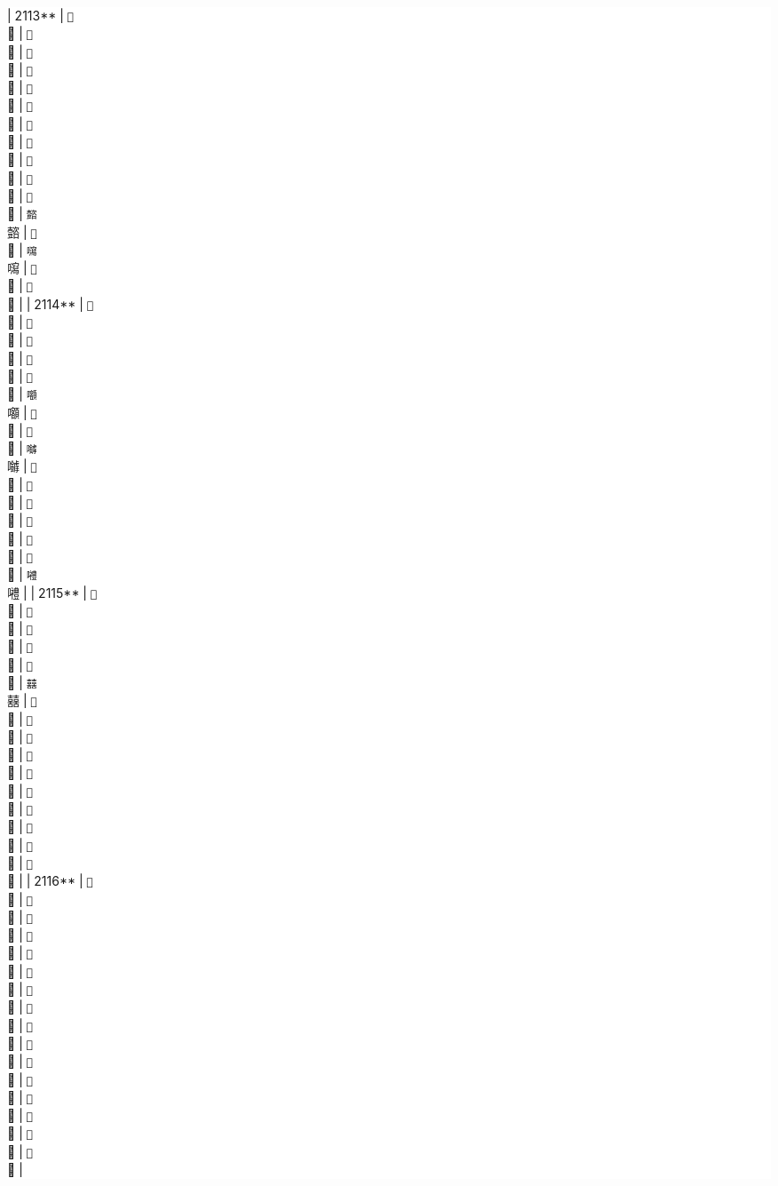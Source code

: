 | 2113\*\* | <span id="21130" title="U+21130 <CJK Ideograph Extension B>, Lo">`𡄰`<br>𡄰</span> | <span id="21131" title="U+21131 <CJK Ideograph Extension B>, Lo">`𡄱`<br>𡄱</span> | <span id="21132" title="U+21132 <CJK Ideograph Extension B>, Lo">`𡄲`<br>𡄲</span> | <span id="21133" title="U+21133 <CJK Ideograph Extension B>, Lo">`𡄳`<br>𡄳</span> | <span id="21134" title="U+21134 <CJK Ideograph Extension B>, Lo">`𡄴`<br>𡄴</span> | <span id="21135" title="U+21135 <CJK Ideograph Extension B>, Lo">`𡄵`<br>𡄵</span> | <span id="21136" title="U+21136 <CJK Ideograph Extension B>, Lo">`𡄶`<br>𡄶</span> | <span id="21137" title="U+21137 <CJK Ideograph Extension B>, Lo">`𡄷`<br>𡄷</span> | <span id="21138" title="U+21138 <CJK Ideograph Extension B>, Lo">`𡄸`<br>𡄸</span> | <span id="21139" title="U+21139 <CJK Ideograph Extension B>, Lo">`𡄹`<br>𡄹</span> | <span id="2113A" title="U+2113A <CJK Ideograph Extension B>, Lo">`𡄺`<br>𡄺</span> | <span id="2113B" title="U+2113B <CJK Ideograph Extension B>, Lo">`𡄻`<br>𡄻</span> | <span id="2113C" title="U+2113C <CJK Ideograph Extension B>, Lo">`𡄼`<br>𡄼</span> | <span id="2113D" title="U+2113D <CJK Ideograph Extension B>, Lo">`𡄽`<br>𡄽</span> | <span id="2113E" title="U+2113E <CJK Ideograph Extension B>, Lo">`𡄾`<br>𡄾</span> | <span id="2113F" title="U+2113F <CJK Ideograph Extension B>, Lo">`𡄿`<br>𡄿</span> |
| 2114\*\* | <span id="21140" title="U+21140 <CJK Ideograph Extension B>, Lo">`𡅀`<br>𡅀</span> | <span id="21141" title="U+21141 <CJK Ideograph Extension B>, Lo">`𡅁`<br>𡅁</span> | <span id="21142" title="U+21142 <CJK Ideograph Extension B>, Lo">`𡅂`<br>𡅂</span> | <span id="21143" title="U+21143 <CJK Ideograph Extension B>, Lo">`𡅃`<br>𡅃</span> | <span id="21144" title="U+21144 <CJK Ideograph Extension B>, Lo">`𡅄`<br>𡅄</span> | <span id="21145" title="U+21145 <CJK Ideograph Extension B>, Lo">`𡅅`<br>𡅅</span> | <span id="21146" title="U+21146 <CJK Ideograph Extension B>, Lo">`𡅆`<br>𡅆</span> | <span id="21147" title="U+21147 <CJK Ideograph Extension B>, Lo">`𡅇`<br>𡅇</span> | <span id="21148" title="U+21148 <CJK Ideograph Extension B>, Lo">`𡅈`<br>𡅈</span> | <span id="21149" title="U+21149 <CJK Ideograph Extension B>, Lo">`𡅉`<br>𡅉</span> | <span id="2114A" title="U+2114A <CJK Ideograph Extension B>, Lo">`𡅊`<br>𡅊</span> | <span id="2114B" title="U+2114B <CJK Ideograph Extension B>, Lo">`𡅋`<br>𡅋</span> | <span id="2114C" title="U+2114C <CJK Ideograph Extension B>, Lo">`𡅌`<br>𡅌</span> | <span id="2114D" title="U+2114D <CJK Ideograph Extension B>, Lo">`𡅍`<br>𡅍</span> | <span id="2114E" title="U+2114E <CJK Ideograph Extension B>, Lo">`𡅎`<br>𡅎</span> | <span id="2114F" title="U+2114F <CJK Ideograph Extension B>, Lo">`𡅏`<br>𡅏</span> |
| 2115\*\* | <span id="21150" title="U+21150 <CJK Ideograph Extension B>, Lo">`𡅐`<br>𡅐</span> | <span id="21151" title="U+21151 <CJK Ideograph Extension B>, Lo">`𡅑`<br>𡅑</span> | <span id="21152" title="U+21152 <CJK Ideograph Extension B>, Lo">`𡅒`<br>𡅒</span> | <span id="21153" title="U+21153 <CJK Ideograph Extension B>, Lo">`𡅓`<br>𡅓</span> | <span id="21154" title="U+21154 <CJK Ideograph Extension B>, Lo">`𡅔`<br>𡅔</span> | <span id="21155" title="U+21155 <CJK Ideograph Extension B>, Lo">`𡅕`<br>𡅕</span> | <span id="21156" title="U+21156 <CJK Ideograph Extension B>, Lo">`𡅖`<br>𡅖</span> | <span id="21157" title="U+21157 <CJK Ideograph Extension B>, Lo">`𡅗`<br>𡅗</span> | <span id="21158" title="U+21158 <CJK Ideograph Extension B>, Lo">`𡅘`<br>𡅘</span> | <span id="21159" title="U+21159 <CJK Ideograph Extension B>, Lo">`𡅙`<br>𡅙</span> | <span id="2115A" title="U+2115A <CJK Ideograph Extension B>, Lo">`𡅚`<br>𡅚</span> | <span id="2115B" title="U+2115B <CJK Ideograph Extension B>, Lo">`𡅛`<br>𡅛</span> | <span id="2115C" title="U+2115C <CJK Ideograph Extension B>, Lo">`𡅜`<br>𡅜</span> | <span id="2115D" title="U+2115D <CJK Ideograph Extension B>, Lo">`𡅝`<br>𡅝</span> | <span id="2115E" title="U+2115E <CJK Ideograph Extension B>, Lo">`𡅞`<br>𡅞</span> | <span id="2115F" title="U+2115F <CJK Ideograph Extension B>, Lo">`𡅟`<br>𡅟</span> |
| 2116\*\* | <span id="21160" title="U+21160 <CJK Ideograph Extension B>, Lo">`𡅠`<br>𡅠</span> | <span id="21161" title="U+21161 <CJK Ideograph Extension B>, Lo">`𡅡`<br>𡅡</span> | <span id="21162" title="U+21162 <CJK Ideograph Extension B>, Lo">`𡅢`<br>𡅢</span> | <span id="21163" title="U+21163 <CJK Ideograph Extension B>, Lo">`𡅣`<br>𡅣</span> | <span id="21164" title="U+21164 <CJK Ideograph Extension B>, Lo">`𡅤`<br>𡅤</span> | <span id="21165" title="U+21165 <CJK Ideograph Extension B>, Lo">`𡅥`<br>𡅥</span> | <span id="21166" title="U+21166 <CJK Ideograph Extension B>, Lo">`𡅦`<br>𡅦</span> | <span id="21167" title="U+21167 <CJK Ideograph Extension B>, Lo">`𡅧`<br>𡅧</span> | <span id="21168" title="U+21168 <CJK Ideograph Extension B>, Lo">`𡅨`<br>𡅨</span> | <span id="21169" title="U+21169 <CJK Ideograph Extension B>, Lo">`𡅩`<br>𡅩</span> | <span id="2116A" title="U+2116A <CJK Ideograph Extension B>, Lo">`𡅪`<br>𡅪</span> | <span id="2116B" title="U+2116B <CJK Ideograph Extension B>, Lo">`𡅫`<br>𡅫</span> | <span id="2116C" title="U+2116C <CJK Ideograph Extension B>, Lo">`𡅬`<br>𡅬</span> | <span id="2116D" title="U+2116D <CJK Ideograph Extension B>, Lo">`𡅭`<br>𡅭</span> | <span id="2116E" title="U+2116E <CJK Ideograph Extension B>, Lo">`𡅮`<br>𡅮</span> | <span id="2116F" title="U+2116F <CJK Ideograph Extension B>, Lo">`𡅯`<br>𡅯</span> |